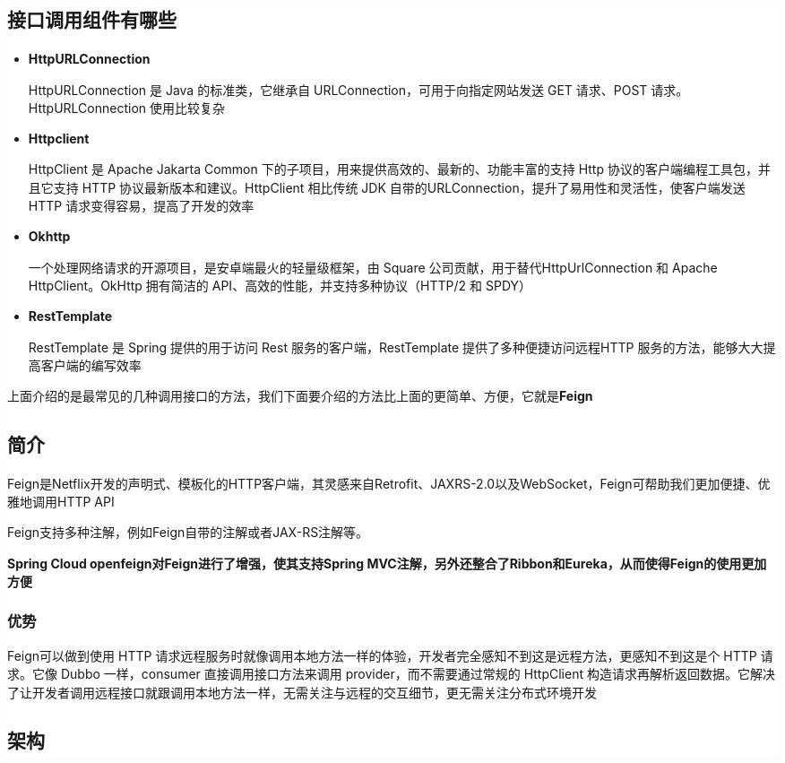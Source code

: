 ## 接口调用组件有哪些

- **HttpURLConnection**

  HttpURLConnection 是 Java 的标准类，它继承自 URLConnection，可用于向指定网站发送 GET 请求、POST 请求。HttpURLConnection 使用比较复杂

- **Httpclient**

  HttpClient 是 Apache Jakarta Common 下的子项目，用来提供高效的、最新的、功能丰富的支持 Http 协议的客户端编程工具包，并且它支持 HTTP 协议最新版本和建议。HttpClient 相比传统 JDK 自带的URLConnection，提升了易用性和灵活性，使客户端发送 HTTP 请求变得容易，提高了开发的效率

- **Okhttp**

  一个处理网络请求的开源项目，是安卓端最火的轻量级框架，由 Square 公司贡献，用于替代HttpUrlConnection 和 Apache HttpClient。OkHttp 拥有简洁的 API、高效的性能，并支持多种协议（HTTP/2 和 SPDY）

- **RestTemplate**

  RestTemplate 是 Spring 提供的用于访问 Rest 服务的客户端，RestTemplate 提供了多种便捷访问远程HTTP 服务的方法，能够大大提高客户端的编写效率

上面介绍的是最常见的几种调用接口的方法，我们下面要介绍的方法比上面的更简单、方便，它就是**Feign**



## 简介

Feign是Netflix开发的声明式、模板化的HTTP客户端，其灵感来自Retrofit、JAXRS-2.0以及WebSocket，Feign可帮助我们更加便捷、优雅地调用HTTP API

Feign支持多种注解，例如Feign自带的注解或者JAX-RS注解等。

**Spring Cloud openfeign对Feign进行了增强，使其支持Spring MVC注解，另外还整合了Ribbon和Eureka，从而使得Feign的使用更加方便**

### 优势

Feign可以做到使用 HTTP 请求远程服务时就像调用本地方法一样的体验，开发者完全感知不到这是远程方法，更感知不到这是个 HTTP 请求。它像 Dubbo 一样，consumer 直接调用接口方法来调用 provider，而不需要通过常规的 HttpClient 构造请求再解析返回数据。它解决了让开发者调用远程接口就跟调用本地方法一样，无需关注与远程的交互细节，更无需关注分布式环境开发

## 架构

